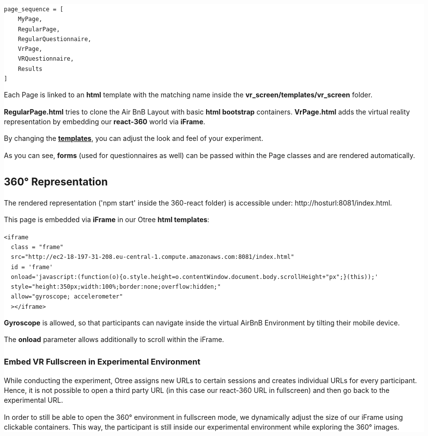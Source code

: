 ```
page_sequence = [
    MyPage,
    RegularPage,
    RegularQuestionnaire,
    VrPage,
    VRQuestionnaire,
    Results
]
```

Each Page is linked to an **html** template with the matching name inside the **vr_screen/templates/vr_screen** folder.

**RegularPage.html** tries to clone the Air BnB Layout with basic **html bootstrap** containers.
**VrPage.html**  adds the virtual reality representation by embedding our **react-360** world via **iFrame**.

By changing the **[templates](https://git.scc.kit.edu/yn2099/360/tree/master/airbnbresearch/vr_screen/templates/vr_screen)**, you can adjust the look and feel of your experiment.

As you can see, **forms** (used for questionnaires as well) can be passed within the Page classes and are rendered automatically.

## 360° Representation
The rendered representation ('npm start' inside the 360-react folder) is accessible under: http://hosturl:8081/index.html.

This page is embedded via **iFrame** in our Otree **html templates**:

```
<iframe 
  class = "frame"
  src="http://ec2-18-197-31-208.eu-central-1.compute.amazonaws.com:8081/index.html" 
  id = 'frame'
  onload='javascript:(function(o){o.style.height=o.contentWindow.document.body.scrollHeight+"px";}(this));' 
  style="height:350px;width:100%;border:none;overflow:hidden;" 
  allow="gyroscope; accelerometer"
  ></iframe> 
  ```

**Gyroscope** is allowed, so that participants can navigate inside the virtual AirBnB Environment by tilting their mobile device.

The **onload** parameter allows additionally to scroll within the iFrame.

### Embed VR Fullscreen in Experimental Environment

While conducting the experiment, Otree assigns new URLs to certain sessions and creates individual URLs for every participant. 
Hence, it is not possible to open a third party URL (in this case our react-360 URL in fullscreen) and then go back to the experimental URL.

In order to still be able to open the 360° environment in fullscreen mode, we dynamically adjust the size of our iFrame using clickable containers.
This way, the participant is still inside our experimental environment while exploring the 360° images.
